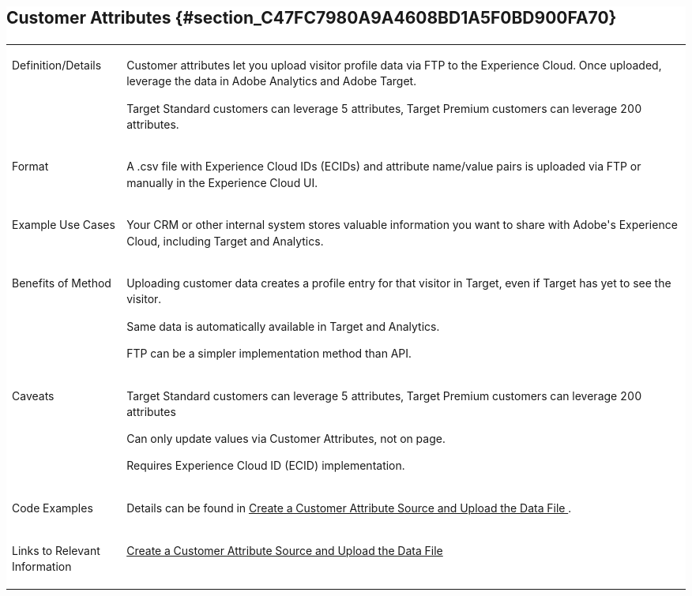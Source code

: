 ## Customer Attributes {#section_C47FC7980A9A4608BD1A5F0BD900FA70}

<table id="table_98FDD56F970D4CEA9F722248FA74AD9F"> 
 <tbody> 
  <tr> 
   <td colname="col1"> <p>Definition/Details </p> </td> 
   <td colname="col2"> <p>Customer attributes let you upload visitor profile data via FTP to the Experience Cloud. Once uploaded, leverage the data in Adobe Analytics and Adobe Target. </p> <p>Target Standard customers can leverage 5 attributes, Target Premium customers can leverage 200 attributes. </p> </td> 
  </tr> 
  <tr> 
   <td colname="col1"> <p>Format </p> </td> 
   <td colname="col2"> <p>A .csv file with Experience Cloud IDs (ECIDs) and attribute name/value pairs is uploaded via FTP or manually in the Experience Cloud UI. </p> </td> 
  </tr> 
  <tr> 
   <td colname="col1"> <p>Example Use Cases </p> </td> 
   <td colname="col2"> <p>Your CRM or other internal system stores valuable information you want to share with Adobe's Experience Cloud, including Target and Analytics. </p> </td> 
  </tr> 
  <tr> 
   <td colname="col1"> <p>Benefits of Method </p> </td> 
   <td colname="col2"> <p>Uploading customer data creates a profile entry for that visitor in Target, even if Target has yet to see the visitor. </p> <p>Same data is automatically available in Target and Analytics. </p> <p>FTP can be a simpler implementation method than API. </p> </td> 
  </tr> 
  <tr> 
   <td colname="col1"> <p>Caveats </p> </td> 
   <td colname="col2"> <p>Target Standard customers can leverage 5 attributes, Target Premium customers can leverage 200 attributes </p> <p>Can only update values via Customer Attributes, not on page. </p> <p>Requires Experience Cloud ID (ECID) implementation. </p> </td> 
  </tr> 
  <tr> 
   <td colname="col1"> <p>Code Examples </p> </td> 
   <td colname="col2"> <p>Details can be found in <a href="https://marketing.adobe.com/resources/help/en_US/mcloud/t_crs_usecase.html" format="html" scope="external"> Create a Customer Attribute Source and Upload the Data File </a>. </p> </td> 
  </tr> 
  <tr> 
   <td colname="col1"> <p>Links to Relevant Information </p> </td> 
   <td colname="col2"> <p> <a href="https://marketing.adobe.com/resources/help/en_US/mcloud/t_crs_usecase.html" format="html" scope="external"> Create a Customer Attribute Source and Upload the Data File </a> </p> </td> 
  </tr> 
 </tbody> 
</table>

